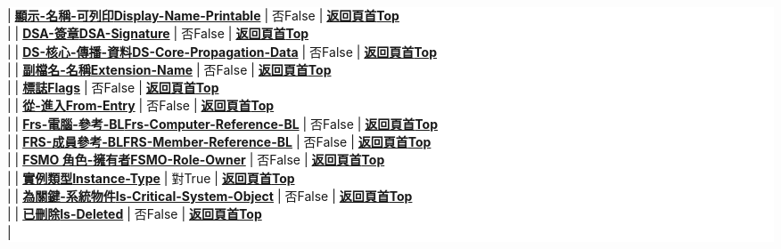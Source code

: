 | [<span data-ttu-id="3cc4b-185">**顯示-名稱-可列印**</span><span class="sxs-lookup"><span data-stu-id="3cc4b-185">**Display-Name-Printable**</span></span>](a-displaynameprintable.md)                                     | <span data-ttu-id="3cc4b-186">否</span><span class="sxs-lookup"><span data-stu-id="3cc4b-186">False</span></span>     | [<span data-ttu-id="3cc4b-187">**返回頁首**</span><span class="sxs-lookup"><span data-stu-id="3cc4b-187">**Top**</span></span>](c-top.md)<br/> |
| [<span data-ttu-id="3cc4b-188">**DSA-簽章**</span><span class="sxs-lookup"><span data-stu-id="3cc4b-188">**DSA-Signature**</span></span>](a-dsasignature.md)                                                      | <span data-ttu-id="3cc4b-189">否</span><span class="sxs-lookup"><span data-stu-id="3cc4b-189">False</span></span>     | [<span data-ttu-id="3cc4b-190">**返回頁首**</span><span class="sxs-lookup"><span data-stu-id="3cc4b-190">**Top**</span></span>](c-top.md)<br/> |
| [<span data-ttu-id="3cc4b-191">**DS-核心-傳播-資料**</span><span class="sxs-lookup"><span data-stu-id="3cc4b-191">**DS-Core-Propagation-Data**</span></span>](a-dscorepropagationdata.md)                                  | <span data-ttu-id="3cc4b-192">否</span><span class="sxs-lookup"><span data-stu-id="3cc4b-192">False</span></span>     | [<span data-ttu-id="3cc4b-193">**返回頁首**</span><span class="sxs-lookup"><span data-stu-id="3cc4b-193">**Top**</span></span>](c-top.md)<br/> |
| [<span data-ttu-id="3cc4b-194">**副檔名-名稱**</span><span class="sxs-lookup"><span data-stu-id="3cc4b-194">**Extension-Name**</span></span>](a-extensionname.md)                                                    | <span data-ttu-id="3cc4b-195">否</span><span class="sxs-lookup"><span data-stu-id="3cc4b-195">False</span></span>     | [<span data-ttu-id="3cc4b-196">**返回頁首**</span><span class="sxs-lookup"><span data-stu-id="3cc4b-196">**Top**</span></span>](c-top.md)<br/> |
| [<span data-ttu-id="3cc4b-197">**標誌**</span><span class="sxs-lookup"><span data-stu-id="3cc4b-197">**Flags**</span></span>](a-flags.md)                                                                     | <span data-ttu-id="3cc4b-198">否</span><span class="sxs-lookup"><span data-stu-id="3cc4b-198">False</span></span>     | [<span data-ttu-id="3cc4b-199">**返回頁首**</span><span class="sxs-lookup"><span data-stu-id="3cc4b-199">**Top**</span></span>](c-top.md)<br/> |
| [<span data-ttu-id="3cc4b-200">**從-進入**</span><span class="sxs-lookup"><span data-stu-id="3cc4b-200">**From-Entry**</span></span>](a-fromentry.md)                                                            | <span data-ttu-id="3cc4b-201">否</span><span class="sxs-lookup"><span data-stu-id="3cc4b-201">False</span></span>     | [<span data-ttu-id="3cc4b-202">**返回頁首**</span><span class="sxs-lookup"><span data-stu-id="3cc4b-202">**Top**</span></span>](c-top.md)<br/> |
| [<span data-ttu-id="3cc4b-203">**Frs-電腦-參考-BL**</span><span class="sxs-lookup"><span data-stu-id="3cc4b-203">**Frs-Computer-Reference-BL**</span></span>](a-frscomputerreferencebl.md)                                | <span data-ttu-id="3cc4b-204">否</span><span class="sxs-lookup"><span data-stu-id="3cc4b-204">False</span></span>     | [<span data-ttu-id="3cc4b-205">**返回頁首**</span><span class="sxs-lookup"><span data-stu-id="3cc4b-205">**Top**</span></span>](c-top.md)<br/> |
| [<span data-ttu-id="3cc4b-206">**FRS-成員參考-BL**</span><span class="sxs-lookup"><span data-stu-id="3cc4b-206">**FRS-Member-Reference-BL**</span></span>](a-frsmemberreferencebl.md)                                    | <span data-ttu-id="3cc4b-207">否</span><span class="sxs-lookup"><span data-stu-id="3cc4b-207">False</span></span>     | [<span data-ttu-id="3cc4b-208">**返回頁首**</span><span class="sxs-lookup"><span data-stu-id="3cc4b-208">**Top**</span></span>](c-top.md)<br/> |
| [<span data-ttu-id="3cc4b-209">**FSMO 角色-擁有者**</span><span class="sxs-lookup"><span data-stu-id="3cc4b-209">**FSMO-Role-Owner**</span></span>](a-fsmoroleowner.md)                                                   | <span data-ttu-id="3cc4b-210">否</span><span class="sxs-lookup"><span data-stu-id="3cc4b-210">False</span></span>     | [<span data-ttu-id="3cc4b-211">**返回頁首**</span><span class="sxs-lookup"><span data-stu-id="3cc4b-211">**Top**</span></span>](c-top.md)<br/> |
| [<span data-ttu-id="3cc4b-212">**實例類型**</span><span class="sxs-lookup"><span data-stu-id="3cc4b-212">**Instance-Type**</span></span>](a-instancetype.md)                                                      | <span data-ttu-id="3cc4b-213">對</span><span class="sxs-lookup"><span data-stu-id="3cc4b-213">True</span></span>      | [<span data-ttu-id="3cc4b-214">**返回頁首**</span><span class="sxs-lookup"><span data-stu-id="3cc4b-214">**Top**</span></span>](c-top.md)<br/> |
| [<span data-ttu-id="3cc4b-215">**為關鍵-系統物件**</span><span class="sxs-lookup"><span data-stu-id="3cc4b-215">**Is-Critical-System-Object**</span></span>](a-iscriticalsystemobject.md)                                | <span data-ttu-id="3cc4b-216">否</span><span class="sxs-lookup"><span data-stu-id="3cc4b-216">False</span></span>     | [<span data-ttu-id="3cc4b-217">**返回頁首**</span><span class="sxs-lookup"><span data-stu-id="3cc4b-217">**Top**</span></span>](c-top.md)<br/> |
| [<span data-ttu-id="3cc4b-218">**已刪除**</span><span class="sxs-lookup"><span data-stu-id="3cc4b-218">**Is-Deleted**</span></span>](a-isdeleted.md)                                                            | <span data-ttu-id="3cc4b-219">否</span><span class="sxs-lookup"><span data-stu-id="3cc4b-219">False</span></span>     | [<span data-ttu-id="3cc4b-220">**返回頁首**</span><span class="sxs-lookup"><span data-stu-id="3cc4b-220">**Top**</span></span>](c-top.md)<br/> |